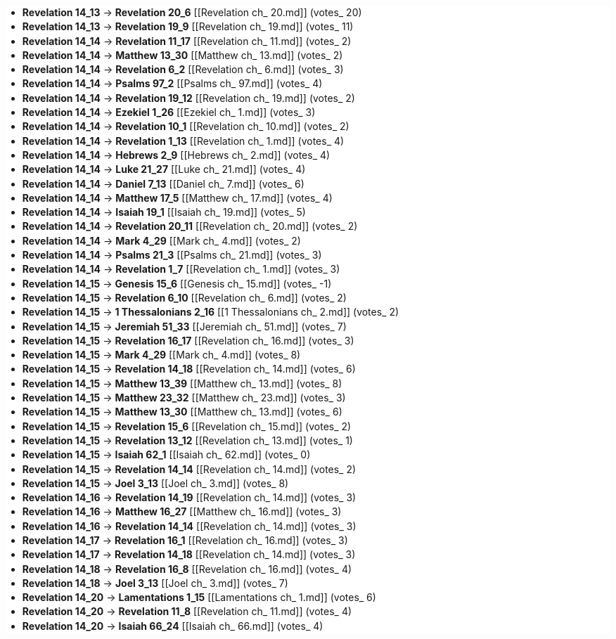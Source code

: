 - **Revelation 14_13** → **Revelation 20_6** [[Revelation ch_ 20.md]] (votes_ 20)
- **Revelation 14_13** → **Revelation 19_9** [[Revelation ch_ 19.md]] (votes_ 11)
- **Revelation 14_14** → **Revelation 11_17** [[Revelation ch_ 11.md]] (votes_ 2)
- **Revelation 14_14** → **Matthew 13_30** [[Matthew ch_ 13.md]] (votes_ 2)
- **Revelation 14_14** → **Revelation 6_2** [[Revelation ch_ 6.md]] (votes_ 3)
- **Revelation 14_14** → **Psalms 97_2** [[Psalms ch_ 97.md]] (votes_ 4)
- **Revelation 14_14** → **Revelation 19_12** [[Revelation ch_ 19.md]] (votes_ 2)
- **Revelation 14_14** → **Ezekiel 1_26** [[Ezekiel ch_ 1.md]] (votes_ 3)
- **Revelation 14_14** → **Revelation 10_1** [[Revelation ch_ 10.md]] (votes_ 2)
- **Revelation 14_14** → **Revelation 1_13** [[Revelation ch_ 1.md]] (votes_ 4)
- **Revelation 14_14** → **Hebrews 2_9** [[Hebrews ch_ 2.md]] (votes_ 4)
- **Revelation 14_14** → **Luke 21_27** [[Luke ch_ 21.md]] (votes_ 4)
- **Revelation 14_14** → **Daniel 7_13** [[Daniel ch_ 7.md]] (votes_ 6)
- **Revelation 14_14** → **Matthew 17_5** [[Matthew ch_ 17.md]] (votes_ 4)
- **Revelation 14_14** → **Isaiah 19_1** [[Isaiah ch_ 19.md]] (votes_ 5)
- **Revelation 14_14** → **Revelation 20_11** [[Revelation ch_ 20.md]] (votes_ 2)
- **Revelation 14_14** → **Mark 4_29** [[Mark ch_ 4.md]] (votes_ 2)
- **Revelation 14_14** → **Psalms 21_3** [[Psalms ch_ 21.md]] (votes_ 3)
- **Revelation 14_14** → **Revelation 1_7** [[Revelation ch_ 1.md]] (votes_ 3)
- **Revelation 14_15** → **Genesis 15_6** [[Genesis ch_ 15.md]] (votes_ -1)
- **Revelation 14_15** → **Revelation 6_10** [[Revelation ch_ 6.md]] (votes_ 2)
- **Revelation 14_15** → **1 Thessalonians 2_16** [[1 Thessalonians ch_ 2.md]] (votes_ 2)
- **Revelation 14_15** → **Jeremiah 51_33** [[Jeremiah ch_ 51.md]] (votes_ 7)
- **Revelation 14_15** → **Revelation 16_17** [[Revelation ch_ 16.md]] (votes_ 3)
- **Revelation 14_15** → **Mark 4_29** [[Mark ch_ 4.md]] (votes_ 8)
- **Revelation 14_15** → **Revelation 14_18** [[Revelation ch_ 14.md]] (votes_ 6)
- **Revelation 14_15** → **Matthew 13_39** [[Matthew ch_ 13.md]] (votes_ 8)
- **Revelation 14_15** → **Matthew 23_32** [[Matthew ch_ 23.md]] (votes_ 3)
- **Revelation 14_15** → **Matthew 13_30** [[Matthew ch_ 13.md]] (votes_ 6)
- **Revelation 14_15** → **Revelation 15_6** [[Revelation ch_ 15.md]] (votes_ 2)
- **Revelation 14_15** → **Revelation 13_12** [[Revelation ch_ 13.md]] (votes_ 1)
- **Revelation 14_15** → **Isaiah 62_1** [[Isaiah ch_ 62.md]] (votes_ 0)
- **Revelation 14_15** → **Revelation 14_14** [[Revelation ch_ 14.md]] (votes_ 2)
- **Revelation 14_15** → **Joel 3_13** [[Joel ch_ 3.md]] (votes_ 8)
- **Revelation 14_16** → **Revelation 14_19** [[Revelation ch_ 14.md]] (votes_ 3)
- **Revelation 14_16** → **Matthew 16_27** [[Matthew ch_ 16.md]] (votes_ 3)
- **Revelation 14_16** → **Revelation 14_14** [[Revelation ch_ 14.md]] (votes_ 3)
- **Revelation 14_17** → **Revelation 16_1** [[Revelation ch_ 16.md]] (votes_ 3)
- **Revelation 14_17** → **Revelation 14_18** [[Revelation ch_ 14.md]] (votes_ 3)
- **Revelation 14_18** → **Revelation 16_8** [[Revelation ch_ 16.md]] (votes_ 4)
- **Revelation 14_18** → **Joel 3_13** [[Joel ch_ 3.md]] (votes_ 7)
- **Revelation 14_20** → **Lamentations 1_15** [[Lamentations ch_ 1.md]] (votes_ 6)
- **Revelation 14_20** → **Revelation 11_8** [[Revelation ch_ 11.md]] (votes_ 4)
- **Revelation 14_20** → **Isaiah 66_24** [[Isaiah ch_ 66.md]] (votes_ 4)
